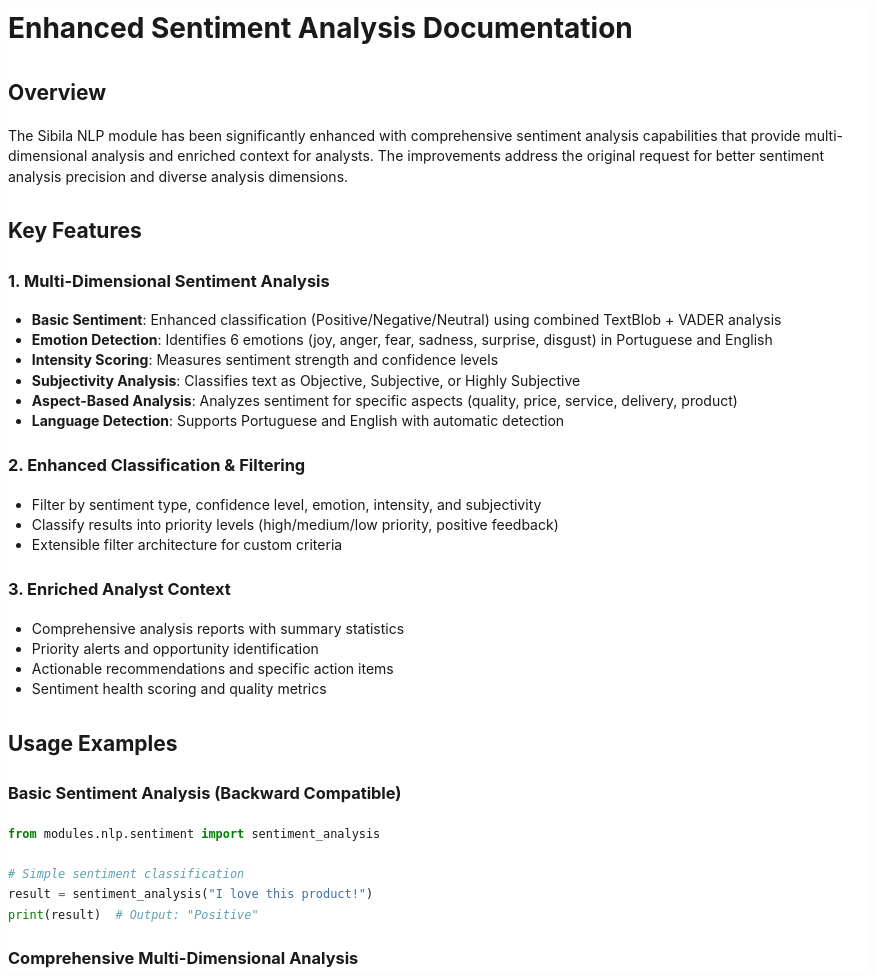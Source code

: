 # Enhanced Sentiment Analysis Documentation

## Overview

The Sibila NLP module has been significantly enhanced with comprehensive sentiment analysis capabilities that provide multi-dimensional analysis and enriched context for analysts. The improvements address the original request for better sentiment analysis precision and diverse analysis dimensions.

## Key Features

### 1. Multi-Dimensional Sentiment Analysis

- **Basic Sentiment**: Enhanced classification (Positive/Negative/Neutral) using combined TextBlob + VADER analysis
- **Emotion Detection**: Identifies 6 emotions (joy, anger, fear, sadness, surprise, disgust) in Portuguese and English
- **Intensity Scoring**: Measures sentiment strength and confidence levels
- **Subjectivity Analysis**: Classifies text as Objective, Subjective, or Highly Subjective
- **Aspect-Based Analysis**: Analyzes sentiment for specific aspects (quality, price, service, delivery, product)
- **Language Detection**: Supports Portuguese and English with automatic detection

### 2. Enhanced Classification & Filtering

- Filter by sentiment type, confidence level, emotion, intensity, and subjectivity
- Classify results into priority levels (high/medium/low priority, positive feedback)
- Extensible filter architecture for custom criteria

### 3. Enriched Analyst Context

- Comprehensive analysis reports with summary statistics
- Priority alerts and opportunity identification
- Actionable recommendations and specific action items
- Sentiment health scoring and quality metrics

## Usage Examples

### Basic Sentiment Analysis (Backward Compatible)

```python
from modules.nlp.sentiment import sentiment_analysis

# Simple sentiment classification
result = sentiment_analysis("I love this product!")
print(result)  # Output: "Positive"
```

### Comprehensive Multi-Dimensional Analysis
